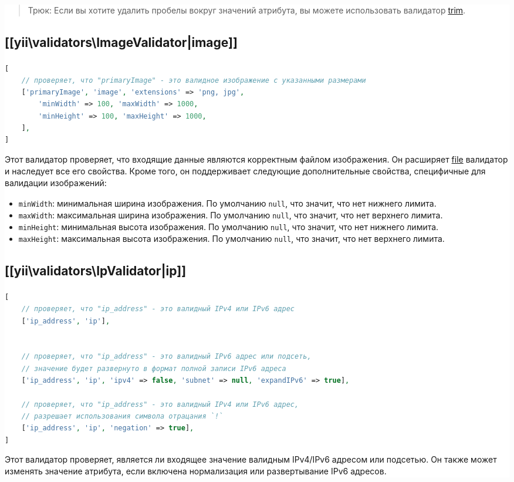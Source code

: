 > Трюк: Если вы хотите удалить пробелы вокруг значений атрибута, вы можете использовать валидатор [trim](#trim).

## [[yii\validators\ImageValidator|image]] <span id="image"></span>

```php
[
    // проверяет, что "primaryImage" - это валидное изображение с указанными размерами
    ['primaryImage', 'image', 'extensions' => 'png, jpg',
        'minWidth' => 100, 'maxWidth' => 1000,
        'minHeight' => 100, 'maxHeight' => 1000,
    ],
]
```

Этот валидатор проверяет, что входящие данные являются корректным файлом изображения. Он расширяет [file](#file)
валидатор и наследует все его свойства. Кроме того, он поддерживает следующие дополнительные свойства, специфичные
для валидации изображений:

- `minWidth`: минимальная ширина изображения. По умолчанию `null`, что значит, что нет нижнего лимита.
- `maxWidth`: максимальная ширина изображения. По умолчанию `null`, что значит, что нет верхнего лимита.
- `minHeight`: минимальная высота изображения. По умолчанию `null`, что значит, что нет нижнего лимита.
- `maxHeight`: максимальная высота изображения. По умолчанию `null`, что значит, что нет верхнего лимита.


## [[yii\validators\IpValidator|ip]] <span id="ip"></span>
```php
[
    // проверяет, что "ip_address" - это валидный IPv4 или IPv6 адрес
    ['ip_address', 'ip'],


    // проверяет, что "ip_address" - это валидный IPv6 адрес или подсеть,
    // значение будет развернуто в формат полной записи IPv6 адреса
    ['ip_address', 'ip', 'ipv4' => false, 'subnet' => null, 'expandIPv6' => true],

    // проверяет, что "ip_address" - это валидный IPv4 или IPv6 адрес,
    // разрешает использования символа отрацания `!`
    ['ip_address', 'ip', 'negation' => true],
]
```

Этот валидатор проверяет, является ли входящее значение валидным IPv4/IPv6 адресом или подсетью.
Он также может изменять значение атрибута, если включена нормализация или развертывание IPv6 адресов.
